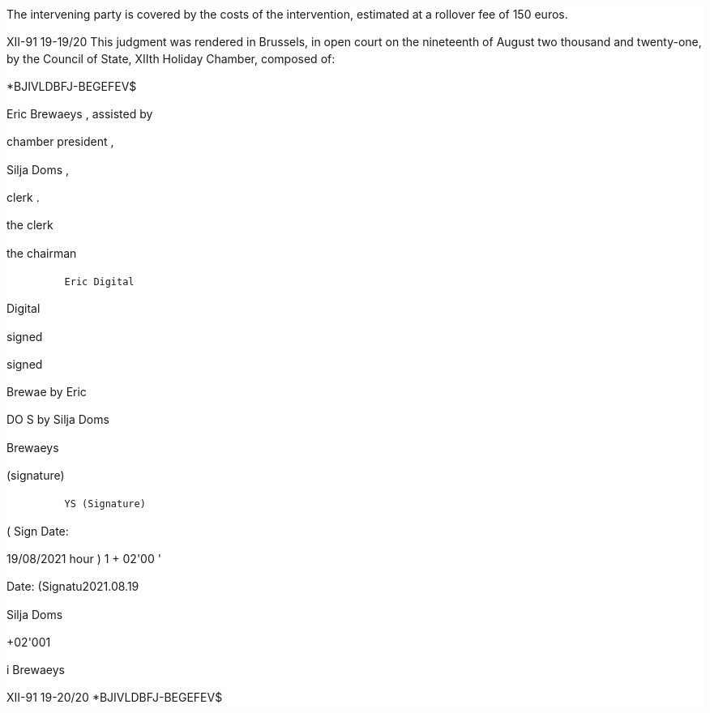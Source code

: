 The intervening party is covered by the costs of the intervention, estimated at a rollover fee of 150 euros.

XII-91 19-19/20
This judgment was rendered in Brussels, in open court on the nineteenth of August two thousand and twenty-one, by the Council of State, XIIth Holiday Chamber, composed of:

\*BJIVLDBFJ-BEGEFEV$

Eric Brewaeys , assisted by

chamber president ,

Silja Doms ,

clerk .

the clerk

the chairman

              Eric Digital             

Digital

signed

signed

Brewae by Eric

DO S by Silja Doms

Brewaeys

(signature)

              YS (Signature)             

( Sign Date:

19/08/2021 hour ) 1 + 02'00 '                           

Date: (Signatu2021.08.19

Silja Doms

+02'001

i Brewaeys

XII-91 19-20/20
\*BJIVLDBFJ-BEGEFEV$
